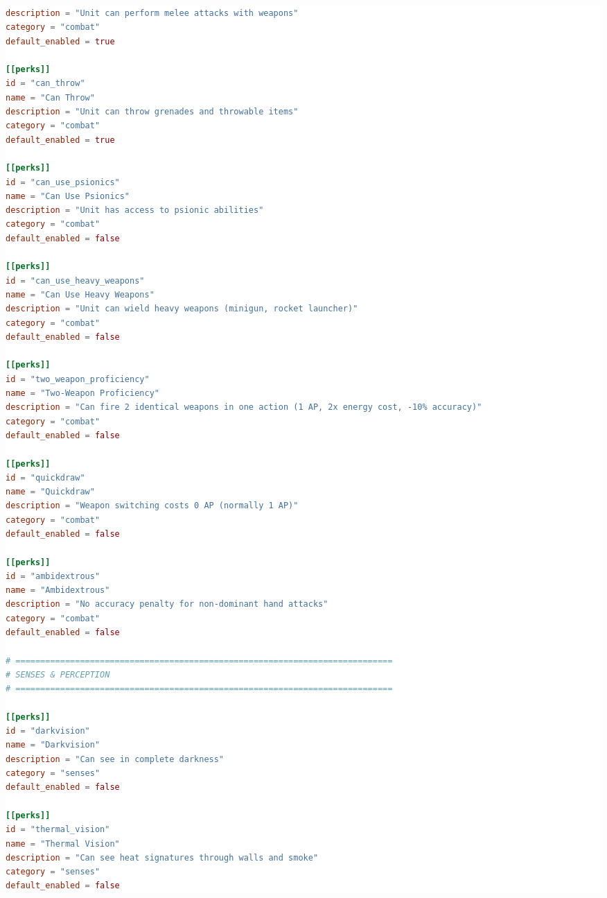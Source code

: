 ```toml
description = "Unit can perform melee attacks with weapons"
category = "combat"
default_enabled = true

[[perks]]
id = "can_throw"
name = "Can Throw"
description = "Unit can throw grenades and throwable items"
category = "combat"
default_enabled = true

[[perks]]
id = "can_use_psionics"
name = "Can Use Psionics"
description = "Unit has access to psionic abilities"
category = "combat"
default_enabled = false

[[perks]]
id = "can_use_heavy_weapons"
name = "Can Use Heavy Weapons"
description = "Unit can wield heavy weapons (minigun, rocket launcher)"
category = "combat"
default_enabled = false

[[perks]]
id = "two_weapon_proficiency"
name = "Two-Weapon Proficiency"
description = "Can fire 2 identical weapons in one action (1 AP, 2x energy cost, -10% accuracy)"
category = "combat"
default_enabled = false

[[perks]]
id = "quickdraw"
name = "Quickdraw"
description = "Weapon switching costs 0 AP (normally 1 AP)"
category = "combat"
default_enabled = false

[[perks]]
id = "ambidextrous"
name = "Ambidextrous"
description = "No accuracy penalty for non-dominant hand attacks"
category = "combat"
default_enabled = false

# ============================================================================
# SENSES & PERCEPTION
# ============================================================================

[[perks]]
id = "darkvision"
name = "Darkvision"
description = "Can see in complete darkness"
category = "senses"
default_enabled = false

[[perks]]
id = "thermal_vision"
name = "Thermal Vision"
description = "Can see heat signatures through walls and smoke"
category = "senses"
default_enabled = false
```